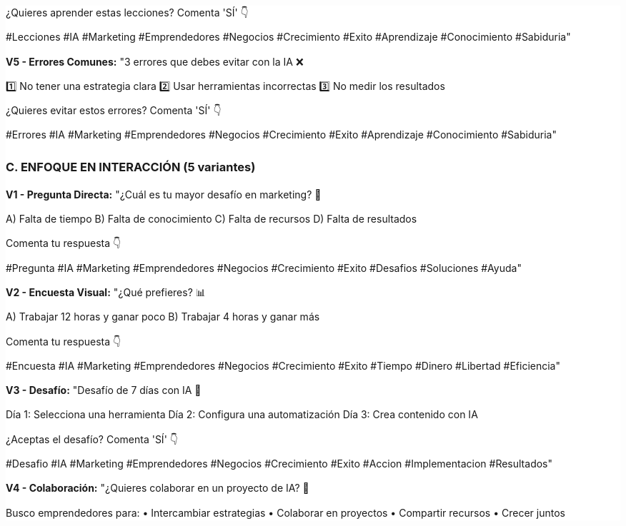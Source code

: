 ¿Quieres aprender estas lecciones? Comenta 'SÍ' 👇

#Lecciones #IA #Marketing #Emprendedores #Negocios #Crecimiento #Exito #Aprendizaje #Conocimiento #Sabiduria"

**V5 - Errores Comunes:**
"3 errores que debes evitar con la IA ❌

1️⃣ No tener una estrategia clara
2️⃣ Usar herramientas incorrectas
3️⃣ No medir los resultados

¿Quieres evitar estos errores? Comenta 'SÍ' 👇

#Errores #IA #Marketing #Emprendedores #Negocios #Crecimiento #Exito #Aprendizaje #Conocimiento #Sabiduria"

### C. ENFOQUE EN INTERACCIÓN (5 variantes)
**V1 - Pregunta Directa:**
"¿Cuál es tu mayor desafío en marketing? 🤔

A) Falta de tiempo
B) Falta de conocimiento
C) Falta de recursos
D) Falta de resultados

Comenta tu respuesta 👇

#Pregunta #IA #Marketing #Emprendedores #Negocios #Crecimiento #Exito #Desafios #Soluciones #Ayuda"

**V2 - Encuesta Visual:**
"¿Qué prefieres? 📊

A) Trabajar 12 horas y ganar poco
B) Trabajar 4 horas y ganar más

Comenta tu respuesta 👇

#Encuesta #IA #Marketing #Emprendedores #Negocios #Crecimiento #Exito #Tiempo #Dinero #Libertad #Eficiencia"

**V3 - Desafío:**
"Desafío de 7 días con IA 🎯

Día 1: Selecciona una herramienta
Día 2: Configura una automatización
Día 3: Crea contenido con IA

¿Aceptas el desafío? Comenta 'SÍ' 👇

#Desafio #IA #Marketing #Emprendedores #Negocios #Crecimiento #Exito #Accion #Implementacion #Resultados"

**V4 - Colaboración:**
"¿Quieres colaborar en un proyecto de IA? 🤝

Busco emprendedores para:
• Intercambiar estrategias
• Colaborar en proyectos
• Compartir recursos
• Crecer juntos
